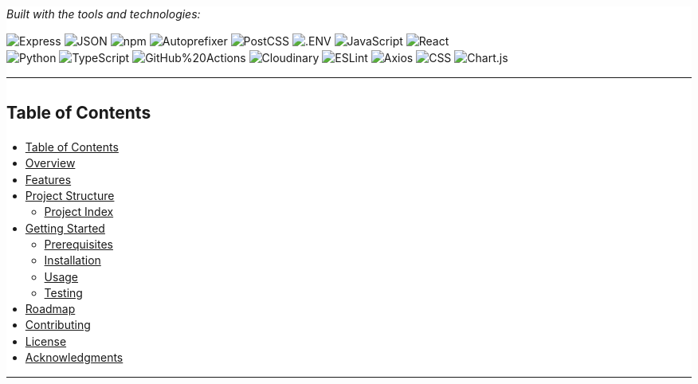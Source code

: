 <em></em>




<em>Built with the tools and technologies:</em>

<img src="https://img.shields.io/badge/Express-000000.svg?style=default&logo=Express&logoColor=white" alt="Express">
<img src="https://img.shields.io/badge/JSON-000000.svg?style=default&logo=JSON&logoColor=white" alt="JSON">
<img src="https://img.shields.io/badge/npm-CB3837.svg?style=default&logo=npm&logoColor=white" alt="npm">
<img src="https://img.shields.io/badge/Autoprefixer-DD3735.svg?style=default&logo=Autoprefixer&logoColor=white" alt="Autoprefixer">
<img src="https://img.shields.io/badge/PostCSS-DD3A0A.svg?style=default&logo=PostCSS&logoColor=white" alt="PostCSS">
<img src="https://img.shields.io/badge/.ENV-ECD53F.svg?style=default&logo=dotenv&logoColor=black" alt=".ENV">
<img src="https://img.shields.io/badge/JavaScript-F7DF1E.svg?style=default&logo=JavaScript&logoColor=black" alt="JavaScript">
<img src="https://img.shields.io/badge/React-61DAFB.svg?style=default&logo=React&logoColor=black" alt="React">
<br>
<img src="https://img.shields.io/badge/Python-3776AB.svg?style=default&logo=Python&logoColor=white" alt="Python">
<img src="https://img.shields.io/badge/TypeScript-3178C6.svg?style=default&logo=TypeScript&logoColor=white" alt="TypeScript">
<img src="https://img.shields.io/badge/GitHub%20Actions-2088FF.svg?style=default&logo=GitHub-Actions&logoColor=white" alt="GitHub%20Actions">
<img src="https://img.shields.io/badge/Cloudinary-3448C5.svg?style=default&logo=Cloudinary&logoColor=white" alt="Cloudinary">
<img src="https://img.shields.io/badge/ESLint-4B32C3.svg?style=default&logo=ESLint&logoColor=white" alt="ESLint">
<img src="https://img.shields.io/badge/Axios-5A29E4.svg?style=default&logo=Axios&logoColor=white" alt="Axios">
<img src="https://img.shields.io/badge/CSS-663399.svg?style=default&logo=CSS&logoColor=white" alt="CSS">
<img src="https://img.shields.io/badge/Chart.js-FF6384.svg?style=default&logo=chartdotjs&logoColor=white" alt="Chart.js">

</div>
<br>

---

## Table of Contents

- [Table of Contents](#table-of-contents)
- [Overview](#overview)
- [Features](#features)
- [Project Structure](#project-structure)
    - [Project Index](#project-index)
- [Getting Started](#getting-started)
    - [Prerequisites](#prerequisites)
    - [Installation](#installation)
    - [Usage](#usage)
    - [Testing](#testing)
- [Roadmap](#roadmap)
- [Contributing](#contributing)
- [License](#license)
- [Acknowledgments](#acknowledgments)

---